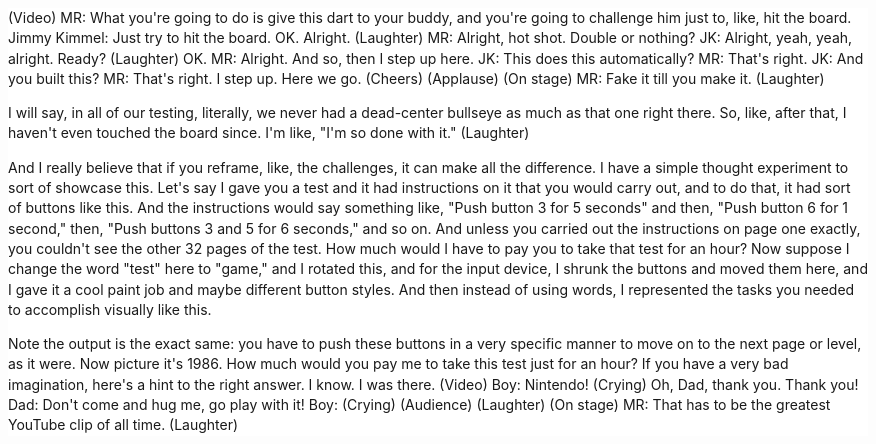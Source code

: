 (Video) MR: What you're going to do is give this dart to your buddy, and you're going to challenge him just to, like, hit the board.
Jimmy Kimmel: Just try to hit the board. OK. Alright.
(Laughter)
MR: Alright, hot shot. Double or nothing?
JK: Alright, yeah, yeah, alright. Ready?
(Laughter)
OK.
MR: Alright. And so, then I step up here. JK: This does this automatically?
MR: That's right. JK: And you built this?
MR: That's right. I step up.
Here we go.
(Cheers) (Applause)
(On stage) MR: Fake it till you make it.
(Laughter)

I will say, in all of our testing, literally, we never had a dead-center bullseye
as much as that one right there. So, like, after that, I haven't even touched the board since.
I'm like, "I'm so done with it."
(Laughter)

And I really believe that if you reframe, like, the challenges,
it can make all the difference.
I have a simple thought experiment to sort of showcase this.
Let's say I gave you a test and it had instructions on it that you would carry out,
and to do that, it had sort of buttons like this.
And the instructions would say something like, "Push button 3 for 5 seconds" and then, "Push button 6 for 1 second," then, "Push buttons 3 and 5 for 6 seconds," and so on.
And unless you carried out the instructions on page one exactly, you couldn't see the other 32 pages of the test.
How much would I have to pay you to take that test for an hour?
Now suppose I change the word "test" here to "game,"
and I rotated this, and for the input device, I shrunk the buttons and moved them here,
and I gave it a cool paint job and maybe different button styles.
And then instead of using words, I represented the tasks you needed to accomplish visually like this.

Note the output is the exact same:
you have to push these buttons in a very specific manner to move on to the next page or level, as it were.
Now picture it's 1986. How much would you pay me to take this test just for an hour?
If you have a very bad imagination, here's a hint to the right answer.
I know. I was there.
(Video) Boy: Nintendo!
(Crying)
Oh, Dad, thank you.
Thank you!
Dad: Don't come and hug me, go play with it!
Boy: (Crying)
(Audience) (Laughter)
(On stage) MR: That has to be the greatest YouTube clip of all time.
(Laughter)
